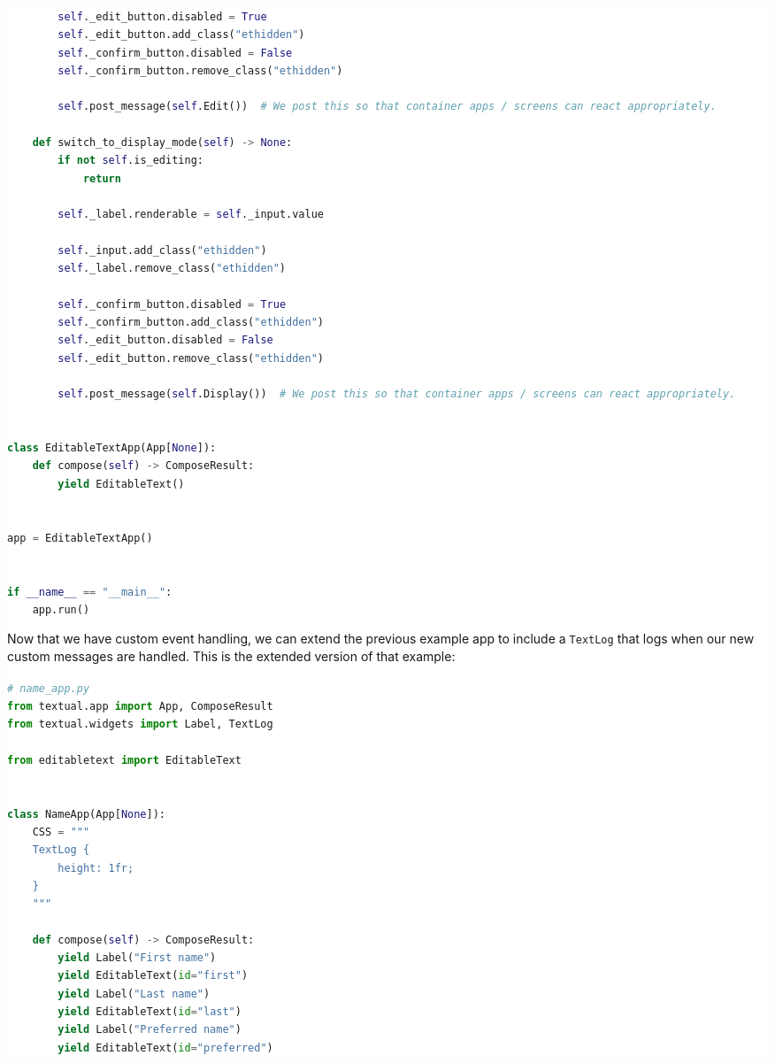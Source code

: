 ```py
        self._edit_button.disabled = True
        self._edit_button.add_class("ethidden")
        self._confirm_button.disabled = False
        self._confirm_button.remove_class("ethidden")

        self.post_message(self.Edit())  # We post this so that container apps / screens can react appropriately.

    def switch_to_display_mode(self) -> None:
        if not self.is_editing:
            return

        self._label.renderable = self._input.value

        self._input.add_class("ethidden")
        self._label.remove_class("ethidden")

        self._confirm_button.disabled = True
        self._confirm_button.add_class("ethidden")
        self._edit_button.disabled = False
        self._edit_button.remove_class("ethidden")

        self.post_message(self.Display())  # We post this so that container apps / screens can react appropriately.


class EditableTextApp(App[None]):
    def compose(self) -> ComposeResult:
        yield EditableText()


app = EditableTextApp()


if __name__ == "__main__":
    app.run()
```

Now that we have custom event handling, we can extend the previous example app to include a `TextLog` that logs when our new custom messages are handled.
This is the extended version of that example:

```py
# name_app.py
from textual.app import App, ComposeResult
from textual.widgets import Label, TextLog

from editabletext import EditableText


class NameApp(App[None]):
    CSS = """
    TextLog {
        height: 1fr;
    }
    """

    def compose(self) -> ComposeResult:
        yield Label("First name")
        yield EditableText(id="first")
        yield Label("Last name")
        yield EditableText(id="last")
        yield Label("Preferred name")
        yield EditableText(id="preferred")
```

[textual]: https://textual.textualize.io
[closed-pr]: https://github.com/Textualize/textual/pull/1818
[textual-tutorial]: https://textual.textualize.io/tutorial
[textual-todo]: https://github.com/mathspp/textual-todo
[textual-design-system]: https://textual.textualize.io/guide/design/
[textual-bindings]: https://textual.textualize.io/guide/actions/#bindings
[exercises]: #exercises
[textual-discord]: https://discord.gg/Enf6Z3qhVr
[contants]: /about#contacts